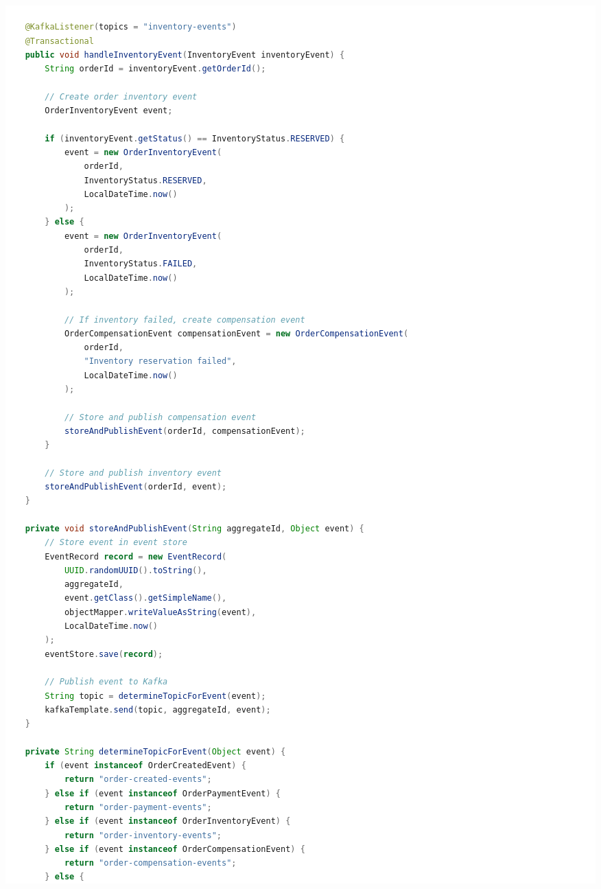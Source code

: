 ```java
    
    @KafkaListener(topics = "inventory-events")
    @Transactional
    public void handleInventoryEvent(InventoryEvent inventoryEvent) {
        String orderId = inventoryEvent.getOrderId();
        
        // Create order inventory event
        OrderInventoryEvent event;
        
        if (inventoryEvent.getStatus() == InventoryStatus.RESERVED) {
            event = new OrderInventoryEvent(
                orderId,
                InventoryStatus.RESERVED,
                LocalDateTime.now()
            );
        } else {
            event = new OrderInventoryEvent(
                orderId,
                InventoryStatus.FAILED,
                LocalDateTime.now()
            );
            
            // If inventory failed, create compensation event
            OrderCompensationEvent compensationEvent = new OrderCompensationEvent(
                orderId,
                "Inventory reservation failed",
                LocalDateTime.now()
            );
            
            // Store and publish compensation event
            storeAndPublishEvent(orderId, compensationEvent);
        }
        
        // Store and publish inventory event
        storeAndPublishEvent(orderId, event);
    }
    
    private void storeAndPublishEvent(String aggregateId, Object event) {
        // Store event in event store
        EventRecord record = new EventRecord(
            UUID.randomUUID().toString(),
            aggregateId,
            event.getClass().getSimpleName(),
            objectMapper.writeValueAsString(event),
            LocalDateTime.now()
        );
        eventStore.save(record);
        
        // Publish event to Kafka
        String topic = determineTopicForEvent(event);
        kafkaTemplate.send(topic, aggregateId, event);
    }
    
    private String determineTopicForEvent(Object event) {
        if (event instanceof OrderCreatedEvent) {
            return "order-created-events";
        } else if (event instanceof OrderPaymentEvent) {
            return "order-payment-events";
        } else if (event instanceof OrderInventoryEvent) {
            return "order-inventory-events";
        } else if (event instanceof OrderCompensationEvent) {
            return "order-compensation-events";
        } else {
```